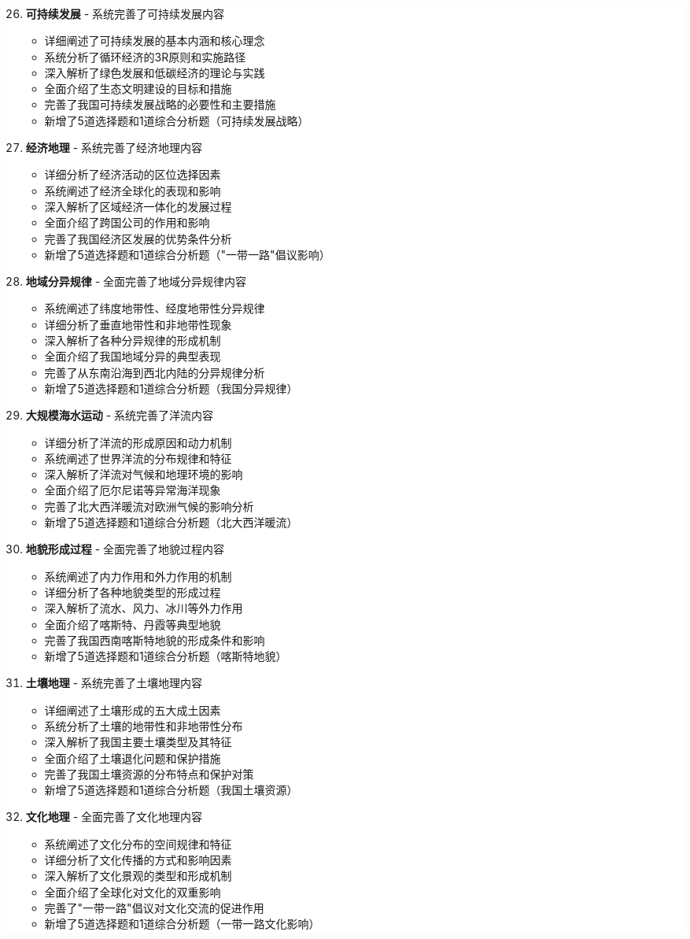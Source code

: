 26. **可持续发展** - 系统完善了可持续发展内容
    - 详细阐述了可持续发展的基本内涵和核心理念
    - 系统分析了循环经济的3R原则和实施路径
    - 深入解析了绿色发展和低碳经济的理论与实践
    - 全面介绍了生态文明建设的目标和措施
    - 完善了我国可持续发展战略的必要性和主要措施
    - 新增了5道选择题和1道综合分析题（可持续发展战略）

27. **经济地理** - 系统完善了经济地理内容
    - 详细分析了经济活动的区位选择因素
    - 系统阐述了经济全球化的表现和影响
    - 深入解析了区域经济一体化的发展过程
    - 全面介绍了跨国公司的作用和影响
    - 完善了我国经济区发展的优势条件分析
    - 新增了5道选择题和1道综合分析题（"一带一路"倡议影响）

28. **地域分异规律** - 全面完善了地域分异规律内容
    - 系统阐述了纬度地带性、经度地带性分异规律
    - 详细分析了垂直地带性和非地带性现象
    - 深入解析了各种分异规律的形成机制
    - 全面介绍了我国地域分异的典型表现
    - 完善了从东南沿海到西北内陆的分异规律分析
    - 新增了5道选择题和1道综合分析题（我国分异规律）

29. **大规模海水运动** - 系统完善了洋流内容
    - 详细分析了洋流的形成原因和动力机制
    - 系统阐述了世界洋流的分布规律和特征
    - 深入解析了洋流对气候和地理环境的影响
    - 全面介绍了厄尔尼诺等异常海洋现象
    - 完善了北大西洋暖流对欧洲气候的影响分析
    - 新增了5道选择题和1道综合分析题（北大西洋暖流）

30. **地貌形成过程** - 全面完善了地貌过程内容
    - 系统阐述了内力作用和外力作用的机制
    - 详细分析了各种地貌类型的形成过程
    - 深入解析了流水、风力、冰川等外力作用
    - 全面介绍了喀斯特、丹霞等典型地貌
    - 完善了我国西南喀斯特地貌的形成条件和影响
    - 新增了5道选择题和1道综合分析题（喀斯特地貌）

31. **土壤地理** - 系统完善了土壤地理内容
    - 详细阐述了土壤形成的五大成土因素
    - 系统分析了土壤的地带性和非地带性分布
    - 深入解析了我国主要土壤类型及其特征
    - 全面介绍了土壤退化问题和保护措施
    - 完善了我国土壤资源的分布特点和保护对策
    - 新增了5道选择题和1道综合分析题（我国土壤资源）

32. **文化地理** - 全面完善了文化地理内容
    - 系统阐述了文化分布的空间规律和特征
    - 详细分析了文化传播的方式和影响因素
    - 深入解析了文化景观的类型和形成机制
    - 全面介绍了全球化对文化的双重影响
    - 完善了"一带一路"倡议对文化交流的促进作用
    - 新增了5道选择题和1道综合分析题（一带一路文化影响）
